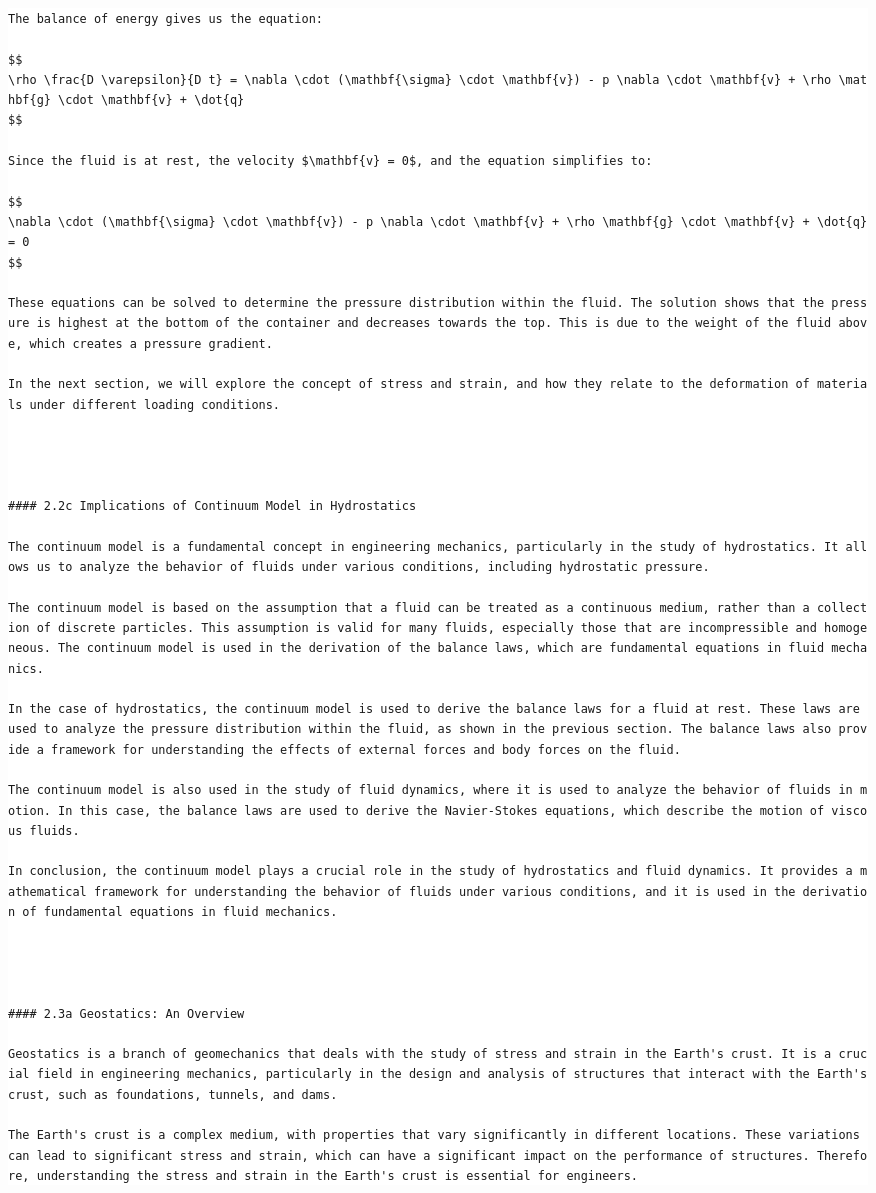 ```
The balance of energy gives us the equation:

$$
\rho \frac{D \varepsilon}{D t} = \nabla \cdot (\mathbf{\sigma} \cdot \mathbf{v}) - p \nabla \cdot \mathbf{v} + \rho \mathbf{g} \cdot \mathbf{v} + \dot{q}
$$

Since the fluid is at rest, the velocity $\mathbf{v} = 0$, and the equation simplifies to:

$$
\nabla \cdot (\mathbf{\sigma} \cdot \mathbf{v}) - p \nabla \cdot \mathbf{v} + \rho \mathbf{g} \cdot \mathbf{v} + \dot{q} = 0
$$

These equations can be solved to determine the pressure distribution within the fluid. The solution shows that the pressure is highest at the bottom of the container and decreases towards the top. This is due to the weight of the fluid above, which creates a pressure gradient.

In the next section, we will explore the concept of stress and strain, and how they relate to the deformation of materials under different loading conditions.




#### 2.2c Implications of Continuum Model in Hydrostatics

The continuum model is a fundamental concept in engineering mechanics, particularly in the study of hydrostatics. It allows us to analyze the behavior of fluids under various conditions, including hydrostatic pressure.

The continuum model is based on the assumption that a fluid can be treated as a continuous medium, rather than a collection of discrete particles. This assumption is valid for many fluids, especially those that are incompressible and homogeneous. The continuum model is used in the derivation of the balance laws, which are fundamental equations in fluid mechanics.

In the case of hydrostatics, the continuum model is used to derive the balance laws for a fluid at rest. These laws are used to analyze the pressure distribution within the fluid, as shown in the previous section. The balance laws also provide a framework for understanding the effects of external forces and body forces on the fluid.

The continuum model is also used in the study of fluid dynamics, where it is used to analyze the behavior of fluids in motion. In this case, the balance laws are used to derive the Navier-Stokes equations, which describe the motion of viscous fluids.

In conclusion, the continuum model plays a crucial role in the study of hydrostatics and fluid dynamics. It provides a mathematical framework for understanding the behavior of fluids under various conditions, and it is used in the derivation of fundamental equations in fluid mechanics.




#### 2.3a Geostatics: An Overview

Geostatics is a branch of geomechanics that deals with the study of stress and strain in the Earth's crust. It is a crucial field in engineering mechanics, particularly in the design and analysis of structures that interact with the Earth's crust, such as foundations, tunnels, and dams.

The Earth's crust is a complex medium, with properties that vary significantly in different locations. These variations can lead to significant stress and strain, which can have a significant impact on the performance of structures. Therefore, understanding the stress and strain in the Earth's crust is essential for engineers.

```